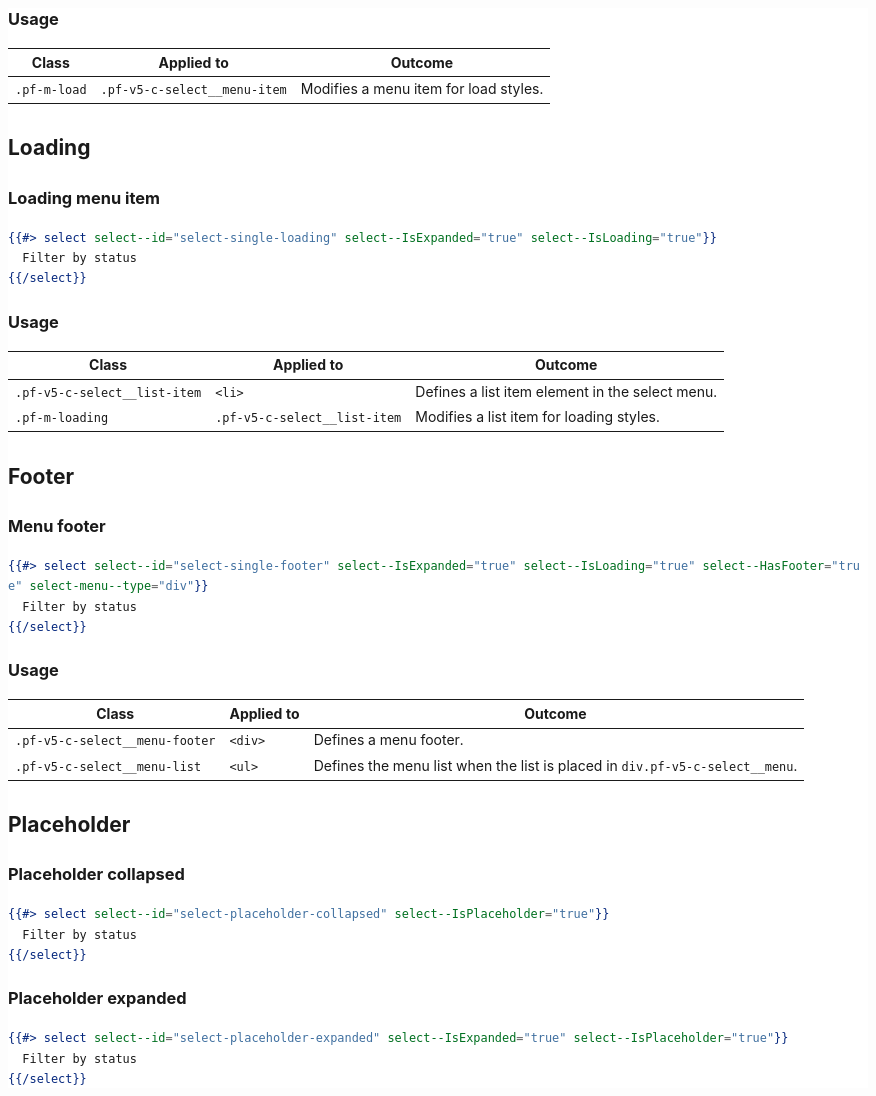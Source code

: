 ### Usage
| Class | Applied to | Outcome |
| -- | -- | -- |
| `.pf-m-load` | `.pf-v5-c-select__menu-item` | Modifies a menu item for load styles. |

## Loading
### Loading menu item
```hbs
{{#> select select--id="select-single-loading" select--IsExpanded="true" select--IsLoading="true"}}
  Filter by status
{{/select}}
```

### Usage
| Class | Applied to | Outcome |
| -- | -- | -- |
| `.pf-v5-c-select__list-item` | `<li>` | Defines a list item element in the select menu. |
| `.pf-m-loading` | `.pf-v5-c-select__list-item` | Modifies a list item for loading styles. |

## Footer
### Menu footer
```hbs
{{#> select select--id="select-single-footer" select--IsExpanded="true" select--IsLoading="true" select--HasFooter="true" select-menu--type="div"}}
  Filter by status
{{/select}}
```

### Usage
| Class | Applied to | Outcome |
| -- | -- | -- |
| `.pf-v5-c-select__menu-footer` | `<div>` | Defines a menu footer. |
| `.pf-v5-c-select__menu-list` | `<ul>` | Defines the menu list when the list is placed in `div.pf-v5-c-select__menu`. |

## Placeholder
### Placeholder collapsed
```hbs
{{#> select select--id="select-placeholder-collapsed" select--IsPlaceholder="true"}}
  Filter by status
{{/select}}
```

### Placeholder expanded
```hbs
{{#> select select--id="select-placeholder-expanded" select--IsExpanded="true" select--IsPlaceholder="true"}}
  Filter by status
{{/select}}
```
